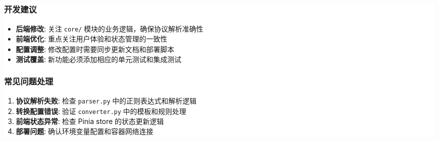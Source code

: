 ### 开发建议
- **后端修改**: 关注 `core/` 模块的业务逻辑，确保协议解析准确性
- **前端优化**: 重点关注用户体验和状态管理的一致性
- **配置调整**: 修改配置时需要同步更新文档和部署脚本
- **测试覆盖**: 新功能必须添加相应的单元测试和集成测试

### 常见问题处理
1. **协议解析失败**: 检查 `parser.py` 中的正则表达式和解析逻辑
2. **转换配置错误**: 验证 `converter.py` 中的模板和规则处理
3. **前端状态异常**: 检查 Pinia store 的状态更新逻辑
4. **部署问题**: 确认环境变量配置和容器网络连接
